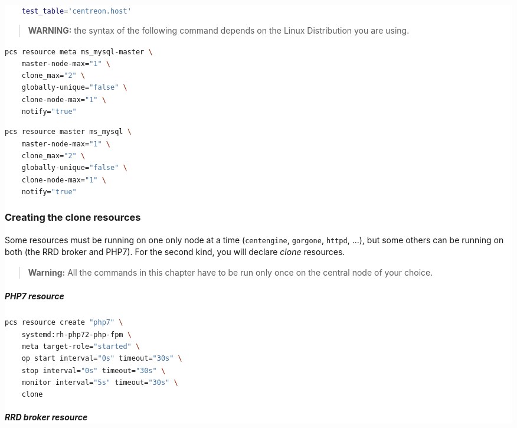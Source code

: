 ```bash
    test_table='centreon.host'
```
</TabItem>
</Tabs>

> **WARNING:** the syntax of the following command depends on the Linux Distribution you are using.

<Tabs groupId="sync">
<TabItem value="CentOS7" label="CentOS7">

```bash
pcs resource meta ms_mysql-master \
    master-node-max="1" \
    clone_max="2" \
    globally-unique="false" \
    clone-node-max="1" \
    notify="true"
```


</TabItem>
<TabItem value="RHEL" label="RHEL">

```bash
pcs resource master ms_mysql \
    master-node-max="1" \
    clone_max="2" \
    globally-unique="false" \
    clone-node-max="1" \
    notify="true"
```

</TabItem>
</Tabs>

### Creating the clone resources

Some resources must be running on one only node at a time (`centengine`, `gorgone`, `httpd`, ...), but some others can be running on both (the RRD broker and PHP7). For the second kind, you will declare *clone* resources.

> **Warning:** All the commands in this chapter have to be run only once on the central node of your choice.

##### PHP7 resource

```bash
pcs resource create "php7" \
	systemd:rh-php72-php-fpm \
    meta target-role="started" \
    op start interval="0s" timeout="30s" \
    stop interval="0s" timeout="30s" \
    monitor interval="5s" timeout="30s" \
    clone
```

##### RRD broker resource
